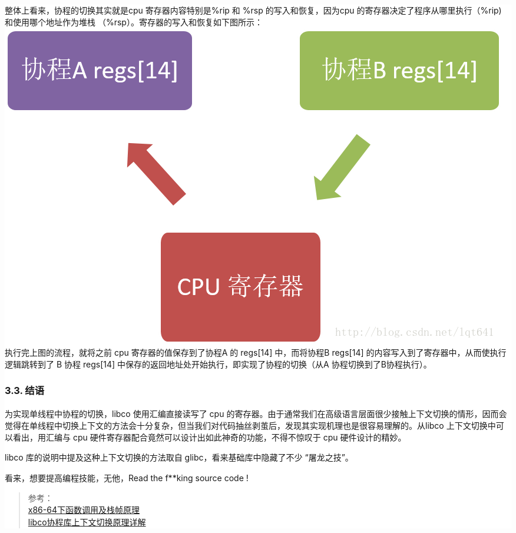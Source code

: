 整体上看来，协程的切换其实就是cpu 寄存器内容特别是%rip 和 %rsp 的写入和恢复，因为cpu 的寄存器决定了程序从哪里执行（%rip) 和使用哪个地址作为堆栈 （%rsp）。寄存器的写入和恢复如下图所示：
![寄存器写入及恢复图](images/寄存器写入及恢复.png)
执行完上图的流程，就将之前 cpu 寄存器的值保存到了协程A 的 regs[14] 中，而将协程B regs[14] 的内容写入到了寄存器中，从而使执行逻辑跳转到了 B 协程 regs[14] 中保存的返回地址处开始执行，即实现了协程的切换（从A 协程切换到了B协程执行）。
###  3.3. 结语
为实现单线程中协程的切换，libco 使用汇编直接读写了 cpu 的寄存器。由于通常我们在高级语言层面很少接触上下文切换的情形，因而会觉得在单线程中切换上下文的方法会十分复杂，但当我们对代码抽丝剥茧后，发现其实现机理也是很容易理解的。从libco 上下文切换中可以看出，用汇编与 cpu 硬件寄存器配合竟然可以设计出如此神奇的功能，不得不惊叹于 cpu 硬件设计的精妙。

libco 库的说明中提及这种上下文切换的方法取自 glibc，看来基础库中隐藏了不少 “屠龙之技”。

看来，想要提高编程技能，无他，Read the f**king source code !




> 参考：    
> [x86-64下函数调用及栈帧原理](https://blog.csdn.net/lqt641/article/details/73002566)   
> [libco协程库上下文切换原理详解](https://blog.csdn.net/lqt641/article/details/73287231)